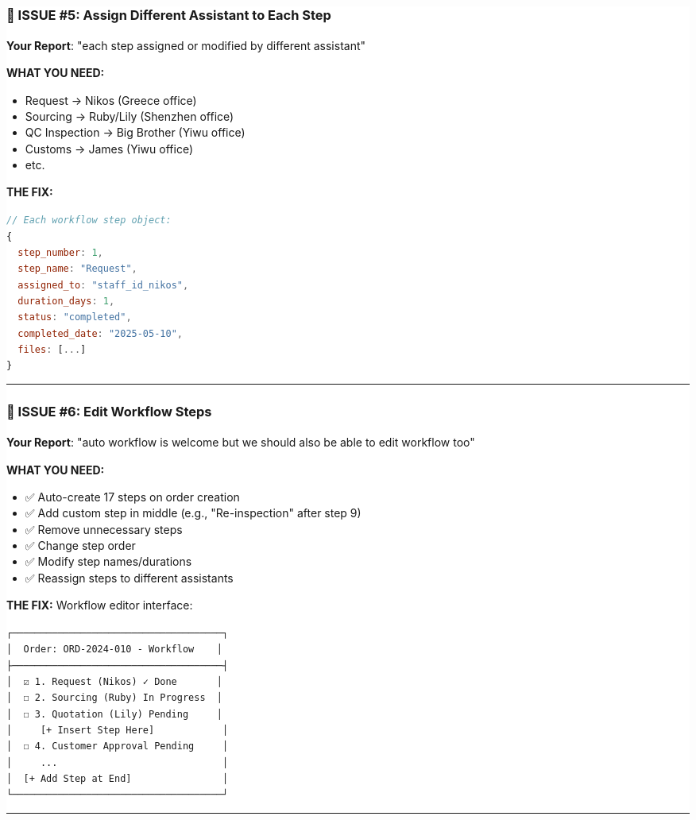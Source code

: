 
### **🔴 ISSUE #5: Assign Different Assistant to Each Step**

**Your Report**: "each step assigned or modified by different assistant"

**WHAT YOU NEED:**
- Request → Nikos (Greece office)
- Sourcing → Ruby/Lily (Shenzhen office)
- QC Inspection → Big Brother (Yiwu office)
- Customs → James (Yiwu office)
- etc.

**THE FIX:**
```javascript
// Each workflow step object:
{
  step_number: 1,
  step_name: "Request",
  assigned_to: "staff_id_nikos",
  duration_days: 1,
  status: "completed",
  completed_date: "2025-05-10",
  files: [...]
}
```

---

### **🔴 ISSUE #6: Edit Workflow Steps**

**Your Report**: "auto workflow is welcome but we should also be able to edit workflow too"

**WHAT YOU NEED:**
- ✅ Auto-create 17 steps on order creation
- ✅ Add custom step in middle (e.g., "Re-inspection" after step 9)
- ✅ Remove unnecessary steps
- ✅ Change step order
- ✅ Modify step names/durations
- ✅ Reassign steps to different assistants

**THE FIX:**
Workflow editor interface:
```
┌─────────────────────────────────────┐
│  Order: ORD-2024-010 - Workflow    │
├─────────────────────────────────────┤
│  ☑ 1. Request (Nikos) ✓ Done       │
│  ☐ 2. Sourcing (Ruby) In Progress  │
│  ☐ 3. Quotation (Lily) Pending     │
│     [+ Insert Step Here]            │
│  ☐ 4. Customer Approval Pending     │
│     ...                             │
│  [+ Add Step at End]                │
└─────────────────────────────────────┘
```

---